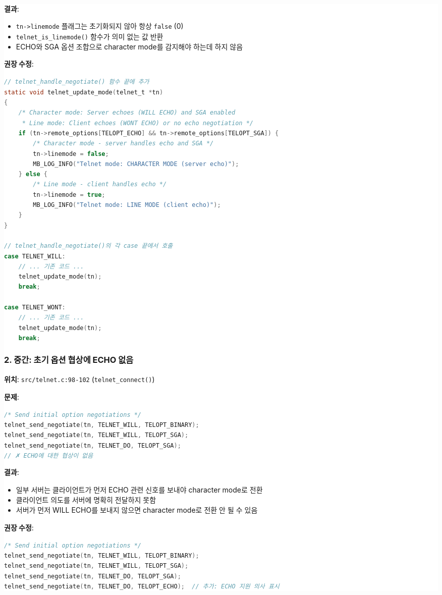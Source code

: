 **결과**:
- `tn->linemode` 플래그는 초기화되지 않아 항상 `false` (0)
- `telnet_is_linemode()` 함수가 의미 없는 값 반환
- ECHO와 SGA 옵션 조합으로 character mode를 감지해야 하는데 하지 않음

**권장 수정**:
```c
// telnet_handle_negotiate() 함수 끝에 추가
static void telnet_update_mode(telnet_t *tn)
{
    /* Character mode: Server echoes (WILL ECHO) and SGA enabled
     * Line mode: Client echoes (WONT ECHO) or no echo negotiation */
    if (tn->remote_options[TELOPT_ECHO] && tn->remote_options[TELOPT_SGA]) {
        /* Character mode - server handles echo and SGA */
        tn->linemode = false;
        MB_LOG_INFO("Telnet mode: CHARACTER MODE (server echo)");
    } else {
        /* Line mode - client handles echo */
        tn->linemode = true;
        MB_LOG_INFO("Telnet mode: LINE MODE (client echo)");
    }
}

// telnet_handle_negotiate()의 각 case 끝에서 호출
case TELNET_WILL:
    // ... 기존 코드 ...
    telnet_update_mode(tn);
    break;

case TELNET_WONT:
    // ... 기존 코드 ...
    telnet_update_mode(tn);
    break;
```

### 2. 중간: 초기 옵션 협상에 ECHO 없음

**위치**: `src/telnet.c:98-102` (`telnet_connect()`)

**문제**:
```c
/* Send initial option negotiations */
telnet_send_negotiate(tn, TELNET_WILL, TELOPT_BINARY);
telnet_send_negotiate(tn, TELNET_WILL, TELOPT_SGA);
telnet_send_negotiate(tn, TELNET_DO, TELOPT_SGA);
// ✗ ECHO에 대한 협상이 없음
```

**결과**:
- 일부 서버는 클라이언트가 먼저 ECHO 관련 신호를 보내야 character mode로 전환
- 클라이언트 의도를 서버에 명확히 전달하지 못함
- 서버가 먼저 WILL ECHO를 보내지 않으면 character mode로 전환 안 될 수 있음

**권장 수정**:
```c
/* Send initial option negotiations */
telnet_send_negotiate(tn, TELNET_WILL, TELOPT_BINARY);
telnet_send_negotiate(tn, TELNET_WILL, TELOPT_SGA);
telnet_send_negotiate(tn, TELNET_DO, TELOPT_SGA);
telnet_send_negotiate(tn, TELNET_DO, TELOPT_ECHO);  // 추가: ECHO 지원 의사 표시
```
